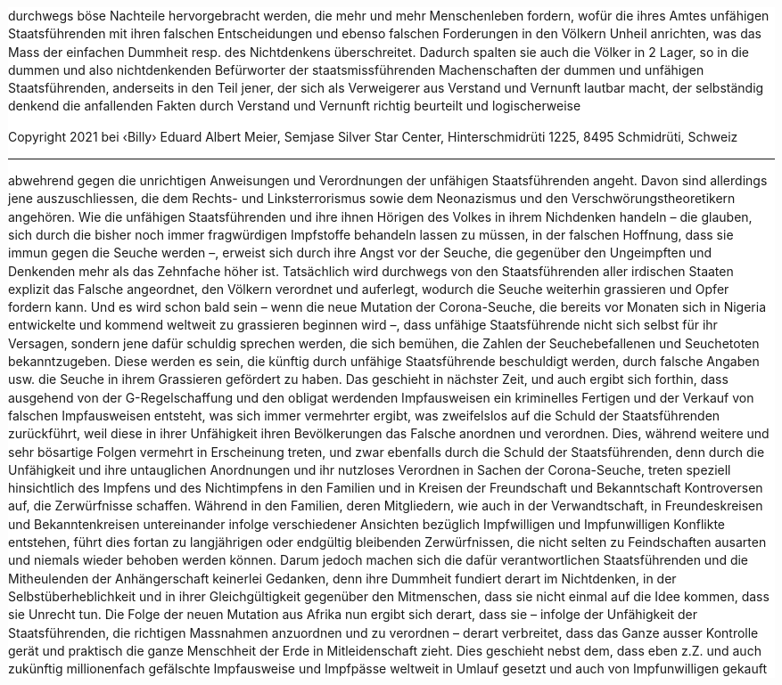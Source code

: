 durchwegs böse Nachteile hervorgebracht werden, die mehr und mehr Menschenleben fordern, wofür die ihres Amtes unfähigen Staatsführenden mit ihren falschen Entscheidungen und ebenso falschen Forderungen in den Völkern Unheil anrichten, was das Mass der einfachen Dummheit resp. des Nichtdenkens überschreitet. Dadurch spalten sie auch die Völker
in 2 Lager, so in die dummen und also nichtdenkenden Befürworter der staatsmissführenden Machenschaften der dummen
und unfähigen Staatsführenden, anderseits in den Teil jener, der sich als Verweigerer aus Verstand und Vernunft lautbar
macht, der selbständig denkend die anfallenden Fakten durch Verstand und Vernunft richtig beurteilt und logischerweise

Copyright 2021 bei ‹Billy› Eduard Albert Meier, Semjase Silver Star Center, Hinterschmidrüti 1225, 8495 Schmidrüti, Schweiz


-----

abwehrend gegen die unrichtigen Anweisungen und Verordnungen der unfähigen Staatsführenden angeht. Davon sind
allerdings jene auszuschliessen, die dem Rechts- und Linksterrorismus sowie dem Neonazismus und den Verschwörungstheoretikern angehören.
Wie die unfähigen Staatsführenden und ihre ihnen Hörigen des Volkes in ihrem Nichdenken handeln – die glauben, sich
durch die bisher noch immer fragwürdigen Impfstoffe behandeln lassen zu müssen, in der falschen Hoffnung, dass sie immun gegen die Seuche werden –, erweist sich durch ihre Angst vor der Seuche, die gegenüber den Ungeimpften und Denkenden mehr als das Zehnfache höher ist.
Tatsächlich wird durchwegs von den Staatsführenden aller irdischen Staaten explizit das Falsche angeordnet, den Völkern
verordnet und auferlegt, wodurch die Seuche weiterhin grassieren und Opfer fordern kann. Und es wird schon bald sein –
wenn die neue Mutation der Corona-Seuche, die bereits vor Monaten sich in Nigeria entwickelte und kommend weltweit
zu grassieren beginnen wird –, dass unfähige Staatsführende nicht sich selbst für ihr Versagen, sondern jene dafür schuldig
sprechen werden, die sich bemühen, die Zahlen der Seuchebefallenen und Seuchetoten bekanntzugeben. Diese werden es
sein, die künftig durch unfähige Staatsführende beschuldigt werden, durch falsche Angaben usw. die Seuche in ihrem Grassieren gefördert zu haben. Das geschieht in nächster Zeit, und auch ergibt sich forthin, dass ausgehend von der G-Regelschaffung und den obligat werdenden Impfausweisen ein kriminelles Fertigen und der Verkauf von falschen Impfausweisen
entsteht, was sich immer vermehrter ergibt, was zweifelslos auf die Schuld der Staatsführenden zurückführt, weil diese in
ihrer Unfähigkeit ihren Bevölkerungen das Falsche anordnen und verordnen. Dies, während weitere und sehr bösartige Folgen vermehrt in Erscheinung treten, und zwar ebenfalls durch die Schuld der Staatsführenden, denn durch die Unfähigkeit
und ihre untauglichen Anordnungen und ihr nutzloses Verordnen in Sachen der Corona-Seuche, treten speziell hinsichtlich
des Impfens und des Nichtimpfens in den Familien und in Kreisen der Freundschaft und Bekanntschaft Kontroversen auf,
die Zerwürfnisse schaffen. Während in den Familien, deren Mitgliedern, wie auch in der Verwandtschaft, in Freundeskreisen und Bekanntenkreisen untereinander infolge verschiedener Ansichten bezüglich Impfwilligen und Impfunwilligen Konflikte entstehen, führt dies fortan zu langjährigen oder endgültig bleibenden Zerwürfnissen, die nicht selten zu Feindschaften ausarten und niemals wieder behoben werden können. Darum jedoch machen sich die dafür verantwortlichen Staatsführenden und die Mitheulenden der Anhängerschaft keinerlei Gedanken, denn ihre Dummheit fundiert derart im Nichtdenken, in der Selbstüberheblichkeit und in ihrer Gleichgültigkeit gegenüber den Mitmenschen, dass sie nicht einmal auf
die Idee kommen, dass sie Unrecht tun.
Die Folge der neuen Mutation aus Afrika nun ergibt sich derart, dass sie – infolge der Unfähigkeit der Staatsführenden, die
richtigen Massnahmen anzuordnen und zu verordnen – derart verbreitet, dass das Ganze ausser Kontrolle gerät und praktisch die ganze Menschheit der Erde in Mitleidenschaft zieht. Dies geschieht nebst dem, dass eben z.Z. und auch zukünftig
millionenfach gefälschte Impfausweise und Impfpässe weltweit in Umlauf gesetzt und auch von Impfunwilligen gekauft